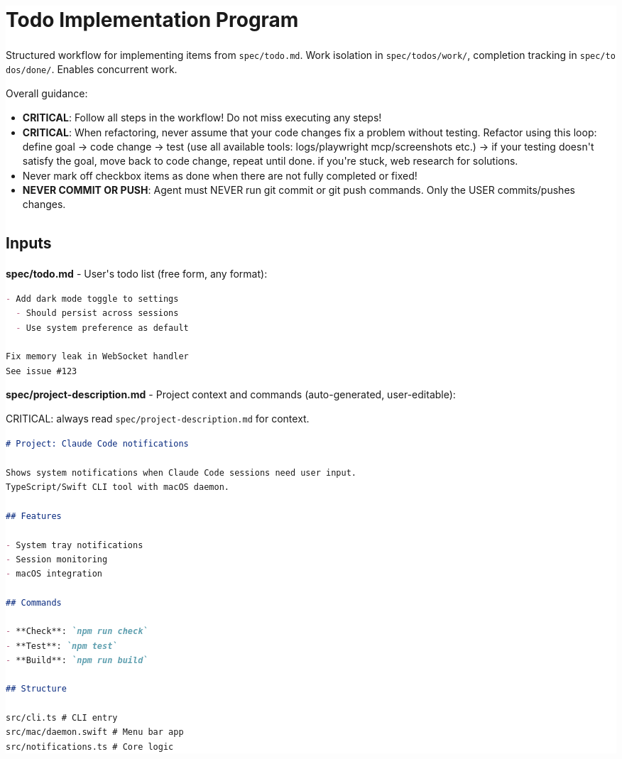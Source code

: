 # Todo Implementation Program

Structured workflow for implementing items from `spec/todo.md`. Work isolation in `spec/todos/work/`, completion tracking in `spec/todos/done/`. Enables concurrent work.

Overall guidance:

- **CRITICAL**: Follow all steps in the workflow! Do not miss executing any steps!
- **CRITICAL**: When refactoring, never assume that your code changes fix a problem without testing. Refactor using this loop: define goal -> code change -> test (use all available tools: logs/playwright mcp/screenshots etc.) -> if your testing doesn't satisfy the goal, move back to code change, repeat until done. if you're stuck, web research for solutions.
- Never mark off checkbox items as done when there are not fully completed or fixed!
- **NEVER COMMIT OR PUSH**: Agent must NEVER run git commit or git push commands. Only the USER commits/pushes changes.

## Inputs

**spec/todo.md** - User's todo list (free form, any format):

```markdown
- Add dark mode toggle to settings
  - Should persist across sessions
  - Use system preference as default

Fix memory leak in WebSocket handler
See issue #123
```

**spec/project-description.md** - Project context and commands (auto-generated, user-editable):

CRITICAL: always read `spec/project-description.md` for context.

```markdown
# Project: Claude Code notifications

Shows system notifications when Claude Code sessions need user input.
TypeScript/Swift CLI tool with macOS daemon.

## Features

- System tray notifications
- Session monitoring
- macOS integration

## Commands

- **Check**: `npm run check`
- **Test**: `npm test`
- **Build**: `npm run build`

## Structure

src/cli.ts # CLI entry
src/mac/daemon.swift # Menu bar app
src/notifications.ts # Core logic
```
